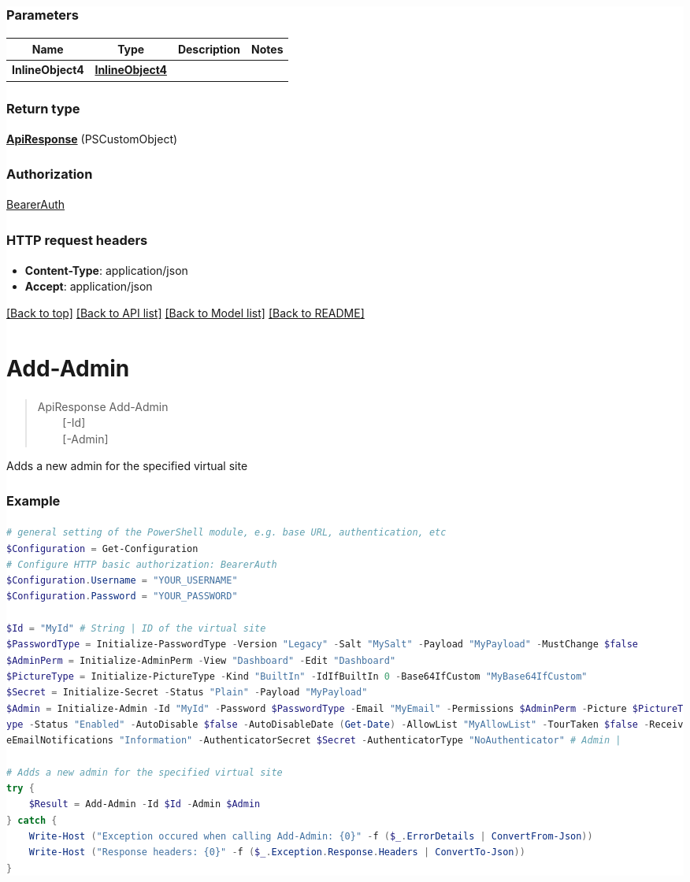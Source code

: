 ### Parameters

Name | Type | Description  | Notes
------------- | ------------- | ------------- | -------------
 **InlineObject4** | [**InlineObject4**](InlineObject4.md)|  | 

### Return type

[**ApiResponse**](ApiResponse.md) (PSCustomObject)

### Authorization

[BearerAuth](../README.md#BearerAuth)

### HTTP request headers

 - **Content-Type**: application/json
 - **Accept**: application/json

[[Back to top]](#) [[Back to API list]](../README.md#documentation-for-api-endpoints) [[Back to Model list]](../README.md#documentation-for-models) [[Back to README]](../README.md)

<a name="Add-Admin"></a>
# **Add-Admin**
> ApiResponse Add-Admin<br>
> &nbsp;&nbsp;&nbsp;&nbsp;&nbsp;&nbsp;&nbsp;&nbsp;[-Id] <String><br>
> &nbsp;&nbsp;&nbsp;&nbsp;&nbsp;&nbsp;&nbsp;&nbsp;[-Admin] <PSCustomObject><br>

Adds a new admin for the specified virtual site

### Example
```powershell
# general setting of the PowerShell module, e.g. base URL, authentication, etc
$Configuration = Get-Configuration
# Configure HTTP basic authorization: BearerAuth
$Configuration.Username = "YOUR_USERNAME"
$Configuration.Password = "YOUR_PASSWORD"

$Id = "MyId" # String | ID of the virtual site
$PasswordType = Initialize-PasswordType -Version "Legacy" -Salt "MySalt" -Payload "MyPayload" -MustChange $false
$AdminPerm = Initialize-AdminPerm -View "Dashboard" -Edit "Dashboard"
$PictureType = Initialize-PictureType -Kind "BuiltIn" -IdIfBuiltIn 0 -Base64IfCustom "MyBase64IfCustom"
$Secret = Initialize-Secret -Status "Plain" -Payload "MyPayload"
$Admin = Initialize-Admin -Id "MyId" -Password $PasswordType -Email "MyEmail" -Permissions $AdminPerm -Picture $PictureType -Status "Enabled" -AutoDisable $false -AutoDisableDate (Get-Date) -AllowList "MyAllowList" -TourTaken $false -ReceiveEmailNotifications "Information" -AuthenticatorSecret $Secret -AuthenticatorType "NoAuthenticator" # Admin | 

# Adds a new admin for the specified virtual site
try {
    $Result = Add-Admin -Id $Id -Admin $Admin
} catch {
    Write-Host ("Exception occured when calling Add-Admin: {0}" -f ($_.ErrorDetails | ConvertFrom-Json))
    Write-Host ("Response headers: {0}" -f ($_.Exception.Response.Headers | ConvertTo-Json))
}
```
